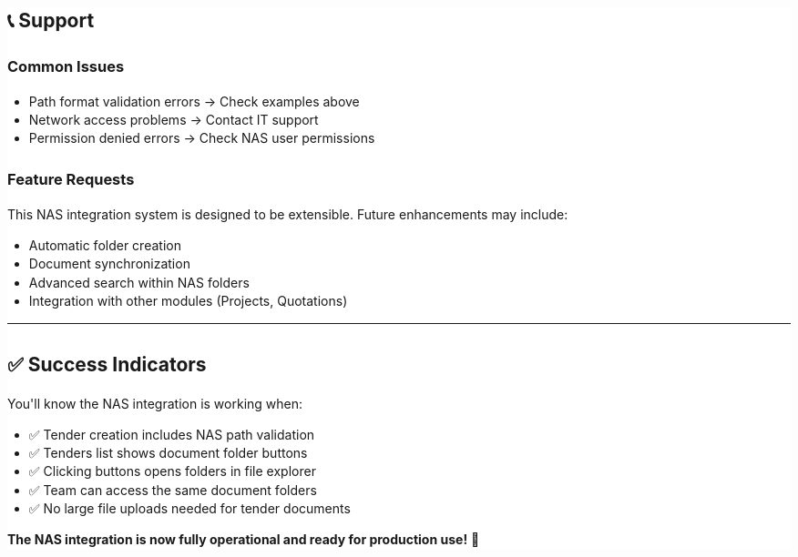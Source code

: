 
## 📞 Support

### **Common Issues**
- Path format validation errors → Check examples above
- Network access problems → Contact IT support
- Permission denied errors → Check NAS user permissions

### **Feature Requests**
This NAS integration system is designed to be extensible. Future enhancements may include:
- Automatic folder creation
- Document synchronization
- Advanced search within NAS folders
- Integration with other modules (Projects, Quotations)

---

## ✅ Success Indicators

You'll know the NAS integration is working when:
- ✅ Tender creation includes NAS path validation
- ✅ Tenders list shows document folder buttons
- ✅ Clicking buttons opens folders in file explorer
- ✅ Team can access the same document folders
- ✅ No large file uploads needed for tender documents

**The NAS integration is now fully operational and ready for production use!** 🎉
